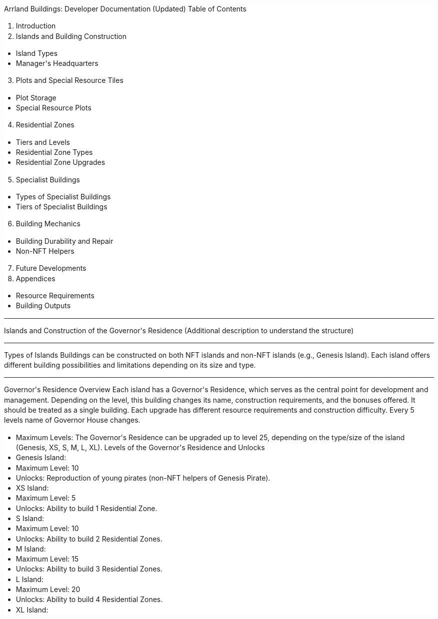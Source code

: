 

Arrland Buildings: Developer Documentation (Updated)
Table of Contents
   1. Introduction
   2. Islands and Building Construction
   * Island Types
   * Manager's Headquarters
   3. Plots and Special Resource Tiles
   * Plot Storage
   * Special Resource Plots
   4. Residential Zones
   * Tiers and Levels
   * Residential Zone Types
   * Residential Zone Upgrades
   5. Specialist Buildings
   * Types of Specialist Buildings
   * Tiers of Specialist Buildings
   6. Building Mechanics
   * Building Durability and Repair
   * Non-NFT Helpers
   7. Future Developments
   8. Appendices
   * Resource Requirements
   * Building Outputs



________________

Islands and Construction of the Governor's Residence
(Additional description to understand the structure)
________________


Types of Islands
Buildings can be constructed on both NFT islands and non-NFT islands (e.g., Genesis Island). Each island offers different building possibilities and limitations depending on its size and type.
________________


Governor's Residence
Overview
Each island has a Governor's Residence, which serves as the central point for development and management. Depending on the level, this building changes its name, construction requirements, and the bonuses offered. It should be treated as a single building.
Each upgrade has different resource requirements and construction difficulty. Every 5 levels name of Governor House changes. 
   * Maximum Levels: The Governor's Residence can be upgraded up to level 25, depending on the type/size of the island (Genesis, XS, S, M, L, XL).
Levels of the Governor's Residence and Unlocks
   * Genesis Island:
   * Maximum Level: 10
   * Unlocks: Reproduction of young pirates (non-NFT helpers of Genesis Pirate).
   * XS Island:
   * Maximum Level: 5
   * Unlocks: Ability to build 1 Residential Zone.
   * S Island:
   * Maximum Level: 10
   * Unlocks: Ability to build 2 Residential Zones.
   * M Island:
   * Maximum Level: 15
   * Unlocks: Ability to build 3 Residential Zones.
   * L Island:
   * Maximum Level: 20
   * Unlocks: Ability to build 4 Residential Zones.
   * XL Island: